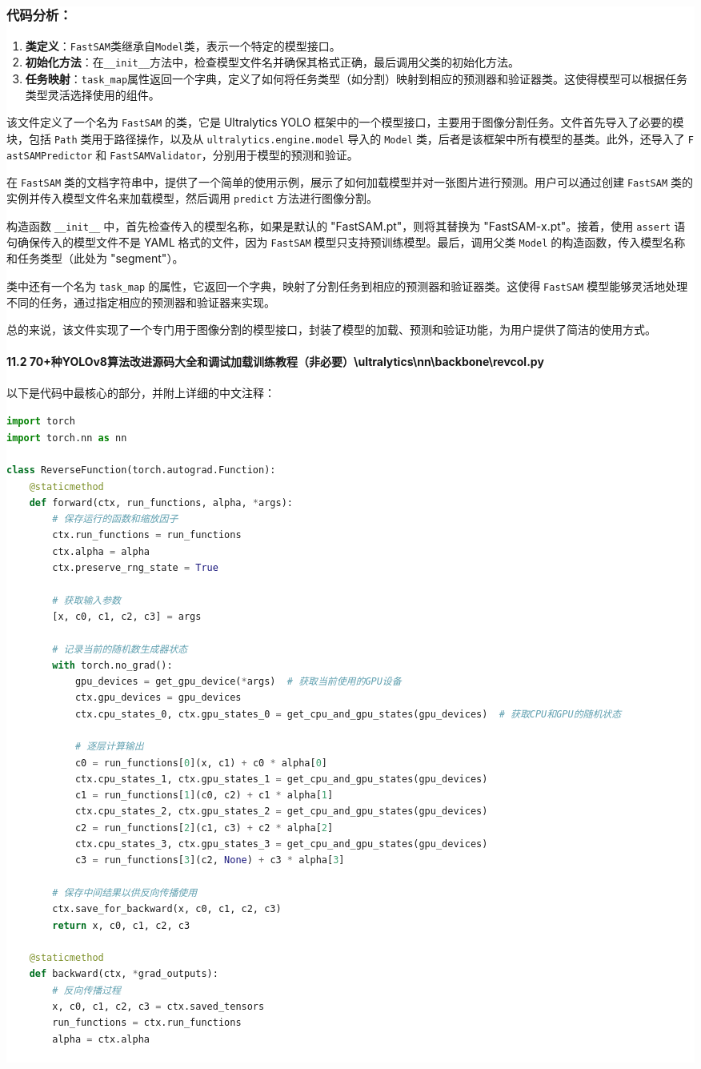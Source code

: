 ### 代码分析：
1. **类定义**：`FastSAM`类继承自`Model`类，表示一个特定的模型接口。
2. **初始化方法**：在`__init__`方法中，检查模型文件名并确保其格式正确，最后调用父类的初始化方法。
3. **任务映射**：`task_map`属性返回一个字典，定义了如何将任务类型（如分割）映射到相应的预测器和验证器类。这使得模型可以根据任务类型灵活选择使用的组件。

该文件定义了一个名为 `FastSAM` 的类，它是 Ultralytics YOLO 框架中的一个模型接口，主要用于图像分割任务。文件首先导入了必要的模块，包括 `Path` 类用于路径操作，以及从 `ultralytics.engine.model` 导入的 `Model` 类，后者是该框架中所有模型的基类。此外，还导入了 `FastSAMPredictor` 和 `FastSAMValidator`，分别用于模型的预测和验证。

在 `FastSAM` 类的文档字符串中，提供了一个简单的使用示例，展示了如何加载模型并对一张图片进行预测。用户可以通过创建 `FastSAM` 类的实例并传入模型文件名来加载模型，然后调用 `predict` 方法进行图像分割。

构造函数 `__init__` 中，首先检查传入的模型名称，如果是默认的 "FastSAM.pt"，则将其替换为 "FastSAM-x.pt"。接着，使用 `assert` 语句确保传入的模型文件不是 YAML 格式的文件，因为 `FastSAM` 模型只支持预训练模型。最后，调用父类 `Model` 的构造函数，传入模型名称和任务类型（此处为 "segment"）。

类中还有一个名为 `task_map` 的属性，它返回一个字典，映射了分割任务到相应的预测器和验证器类。这使得 `FastSAM` 模型能够灵活地处理不同的任务，通过指定相应的预测器和验证器来实现。

总的来说，该文件实现了一个专门用于图像分割的模型接口，封装了模型的加载、预测和验证功能，为用户提供了简洁的使用方式。

#### 11.2 70+种YOLOv8算法改进源码大全和调试加载训练教程（非必要）\ultralytics\nn\backbone\revcol.py

以下是代码中最核心的部分，并附上详细的中文注释：

```python
import torch
import torch.nn as nn

class ReverseFunction(torch.autograd.Function):
    @staticmethod
    def forward(ctx, run_functions, alpha, *args):
        # 保存运行的函数和缩放因子
        ctx.run_functions = run_functions
        ctx.alpha = alpha
        ctx.preserve_rng_state = True

        # 获取输入参数
        [x, c0, c1, c2, c3] = args
        
        # 记录当前的随机数生成器状态
        with torch.no_grad():
            gpu_devices = get_gpu_device(*args)  # 获取当前使用的GPU设备
            ctx.gpu_devices = gpu_devices
            ctx.cpu_states_0, ctx.gpu_states_0 = get_cpu_and_gpu_states(gpu_devices)  # 获取CPU和GPU的随机状态
            
            # 逐层计算输出
            c0 = run_functions[0](x, c1) + c0 * alpha[0]
            ctx.cpu_states_1, ctx.gpu_states_1 = get_cpu_and_gpu_states(gpu_devices)
            c1 = run_functions[1](c0, c2) + c1 * alpha[1]
            ctx.cpu_states_2, ctx.gpu_states_2 = get_cpu_and_gpu_states(gpu_devices)
            c2 = run_functions[2](c1, c3) + c2 * alpha[2]
            ctx.cpu_states_3, ctx.gpu_states_3 = get_cpu_and_gpu_states(gpu_devices)
            c3 = run_functions[3](c2, None) + c3 * alpha[3]

        # 保存中间结果以供反向传播使用
        ctx.save_for_backward(x, c0, c1, c2, c3)
        return x, c0, c1, c2, c3

    @staticmethod
    def backward(ctx, *grad_outputs):
        # 反向传播过程
        x, c0, c1, c2, c3 = ctx.saved_tensors
        run_functions = ctx.run_functions
        alpha = ctx.alpha
        
```